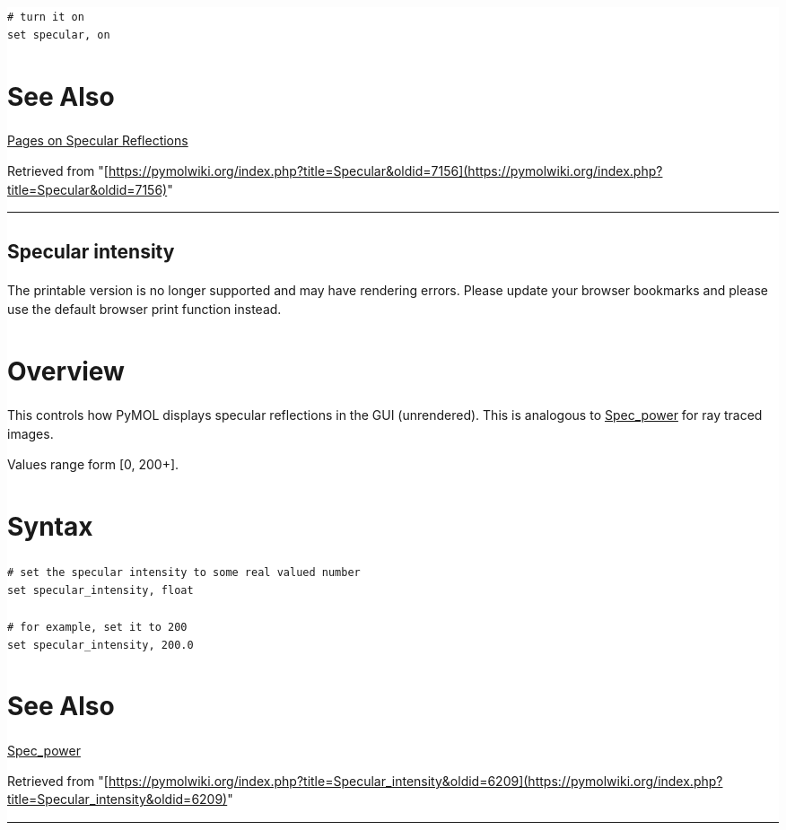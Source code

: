     # turn it on
    set specular, on
    

# See Also

[Pages on Specular Reflections](/index.php/Category:Specular_Reflections "Category:Specular Reflections")

Retrieved from "[https://pymolwiki.org/index.php?title=Specular&oldid=7156](https://pymolwiki.org/index.php?title=Specular&oldid=7156)"


---

## Specular intensity

The printable version is no longer supported and may have rendering errors. Please update your browser bookmarks and please use the default browser print function instead.

# Overview

This controls how PyMOL displays specular reflections in the GUI (unrendered). This is analogous to [Spec_power](/index.php/Spec_power "Spec power") for ray traced images. 

Values range form [0, 200+]. 

# Syntax
    
    
    # set the specular intensity to some real valued number
    set specular_intensity, float
    
    # for example, set it to 200
    set specular_intensity, 200.0
    

# See Also

[Spec_power](/index.php/Spec_power "Spec power")

Retrieved from "[https://pymolwiki.org/index.php?title=Specular_intensity&oldid=6209](https://pymolwiki.org/index.php?title=Specular_intensity&oldid=6209)"


---

